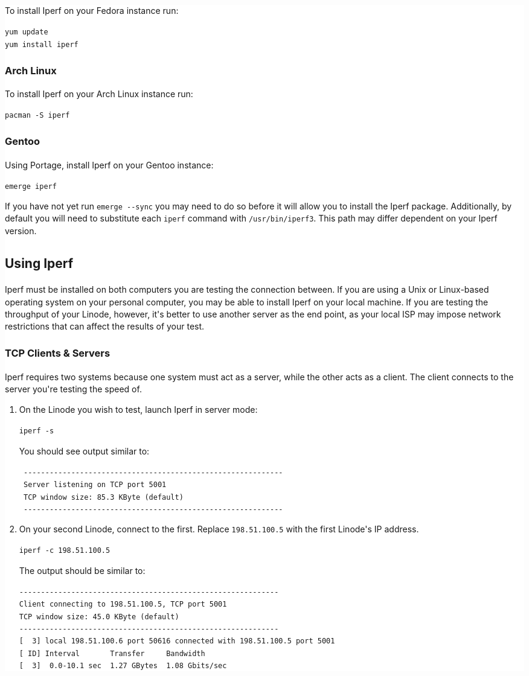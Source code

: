 To install Iperf on your Fedora instance run:

    yum update
    yum install iperf

### Arch Linux

To install Iperf on your Arch Linux instance run:

	pacman -S iperf

### Gentoo

Using Portage, install Iperf on your Gentoo instance:

	emerge iperf

If you have not yet run `emerge --sync` you may need to do so before it will allow you to install the Iperf package. Additionally, by default you will need to substitute each `iperf` command with `/usr/bin/iperf3`. This path may differ dependent on your Iperf version.


## Using Iperf

Iperf must be installed on both computers you are testing the connection between. If you are using a Unix or Linux-based operating system on your personal computer, you may be able to install Iperf on your local machine. If you are testing the throughput of your Linode, however, it's better to use another server as the end point, as your local ISP may impose network restrictions that can affect the results of your test.


### TCP Clients & Servers

Iperf requires two systems because one system must act as a server, while the other acts as a client. The client connects to the server you're testing the speed of.

1.  On the Linode you wish to test, launch Iperf in server mode:

        iperf -s

    You should see output similar to:

         ------------------------------------------------------------
         Server listening on TCP port 5001
         TCP window size: 85.3 KByte (default)
         ------------------------------------------------------------

2.  On your second Linode, connect to the first. Replace `198.51.100.5` with the first Linode's IP address.

        iperf -c 198.51.100.5

    The output should be similar to:


        ------------------------------------------------------------
		Client connecting to 198.51.100.5, TCP port 5001
        TCP window size: 45.0 KByte (default)
		------------------------------------------------------------
		[  3] local 198.51.100.6 port 50616 connected with 198.51.100.5 port 5001
		[ ID] Interval       Transfer     Bandwidth
		[  3]  0.0-10.1 sec  1.27 GBytes  1.08 Gbits/sec
